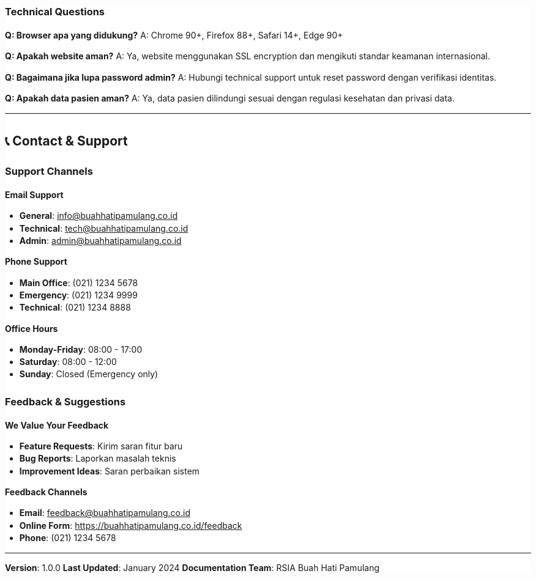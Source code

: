 ### Technical Questions

**Q: Browser apa yang didukung?**
A: Chrome 90+, Firefox 88+, Safari 14+, Edge 90+

**Q: Apakah website aman?**
A: Ya, website menggunakan SSL encryption dan mengikuti standar keamanan internasional.

**Q: Bagaimana jika lupa password admin?**
A: Hubungi technical support untuk reset password dengan verifikasi identitas.

**Q: Apakah data pasien aman?**
A: Ya, data pasien dilindungi sesuai dengan regulasi kesehatan dan privasi data.

---

## 📞 Contact & Support

### Support Channels

**Email Support**

- **General**: info@buahhatipamulang.co.id
- **Technical**: tech@buahhatipamulang.co.id
- **Admin**: admin@buahhatipamulang.co.id

**Phone Support**

- **Main Office**: (021) 1234 5678
- **Emergency**: (021) 1234 9999
- **Technical**: (021) 1234 8888

**Office Hours**

- **Monday-Friday**: 08:00 - 17:00
- **Saturday**: 08:00 - 12:00
- **Sunday**: Closed (Emergency only)

### Feedback & Suggestions

**We Value Your Feedback**

- **Feature Requests**: Kirim saran fitur baru
- **Bug Reports**: Laporkan masalah teknis
- **Improvement Ideas**: Saran perbaikan sistem

**Feedback Channels**

- **Email**: feedback@buahhatipamulang.co.id
- **Online Form**: https://buahhatipamulang.co.id/feedback
- **Phone**: (021) 1234 5678

---

**Version**: 1.0.0
**Last Updated**: January 2024
**Documentation Team**: RSIA Buah Hati Pamulang
